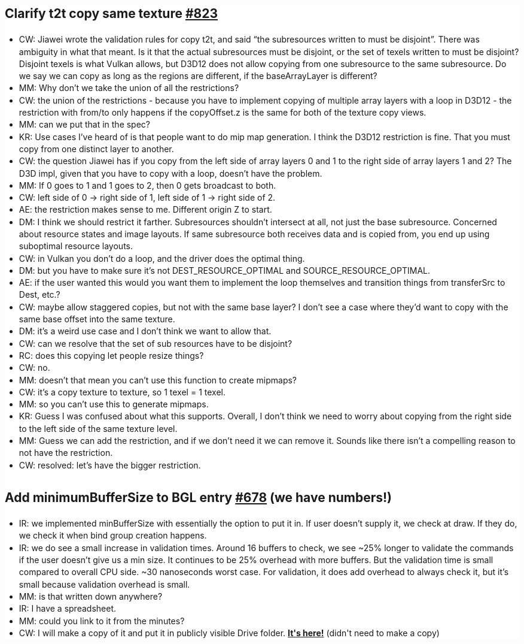 
## Clarify t2t copy same texture [#823](https://github.com/gpuweb/gpuweb/pull/823)



*   CW: Jiawei wrote the validation rules for copy t2t, and said “the subresources written to must be disjoint”. There was ambiguity in what that meant. Is it that the actual subresources must be disjoint, or the set of texels written to must be disjoint? Disjoint texels is what Vulkan allows, but D3D12 does not allow copying from one subresource to the same subresource. Do we say we can copy as long as the regions are different, if the baseArrayLayer is different?
*   MM: Why don’t we take the union of all the restrictions?
*   CW: the union of the restrictions - because you have to implement copying of multiple array layers with a loop in D3D12 - the restriction with from/to only happens if the copyOffset.z is the same for both of the texture copy views.
*   MM: can we put that in the spec?
*   KR: Use cases I’ve heard of is that people want to do mip map generation. I think the D3D12 restriction is fine. That you must copy from one distinct layer to another.
*   CW: the question Jiawei has if you copy from the left side of array layers 0 and 1 to the right side of array layers 1 and 2? The D3D impl, given that you have to copy with a loop, doesn’t have the problem.
*   MM: If 0 goes to 1 and 1 goes to 2, then 0 gets broadcast to both.
*   CW: left side of 0 -> right side of 1, left side of 1 -> right side of 2.
*   AE: the restriction makes sense to me. Different origin Z to start.
*   DM: I think we should restrict it farther. Subresources shouldn’t intersect at all, not just the base subresource. Concerned about resource states and image layouts. If same subresource both receives data and is copied from, you end up using suboptimal resource layouts.
*   CW: in Vulkan you don’t do a loop, and the driver does the optimal thing.
*   DM: but you have to make sure it’s not DEST_RESOURCE_OPTIMAL and SOURCE_RESOURCE_OPTIMAL.
*   AE: if the user wanted this would you want them to implement the loop themselves and transition things from transferSrc to Dest, etc.?
*   CW: maybe allow staggered copies, but not with the same base layer? I don’t see a case where they’d want to copy with the same base offset into the same texture.
*   DM: it’s a weird use case and I don’t think we want to allow that.
*   CW: can we resolve that the set of sub resources have to be disjoint?
*   RC: does this copying let people resize things?
*   CW: no.
*   MM: doesn’t that mean you can’t use this function to create mipmaps?
*   CW: it’s a copy texture to texture, so 1 texel = 1 texel.
*   MM: so you can’t use this to generate mipmaps.
*   KR: Guess I was confused about what this supports. Overall, I don’t think we need to worry about copying from the right side to the left side of the same texture level.
*   MM: Guess we can add the restriction, and if we don’t need it we can remove it. Sounds like there isn’t a compelling reason to not have the restriction.
*   CW: resolved: let’s have the bigger restriction.


## Add minimumBufferSize to BGL entry [#678](https://github.com/gpuweb/gpuweb/pull/678) (we have numbers!)



*   IR: we implemented minBufferSize with essentially the option to put it in. If user doesn’t supply it, we check at draw. If they do, we check it when bind group creation happens.
*   IR: we do see a small increase in validation times. Around 16 buffers to check, we see ~25% longer to validate the commands if the user doesn’t give us a min size. It continues to be 25% overhead with more buffers. But the validation time is small compared to overall CPU side. ~30 nanoseconds worst case. For validation, it does add overhead to always check it, but it’s small because validation overhead is small.
*   MM: is that written down anywhere?
*   IR: I have a spreadsheet.
*   MM: could you link to it from the minutes?
*   CW: I will make a copy of it and put it in publicly visible Drive folder. **[It's here!](https://docs.google.com/spreadsheets/d/1T2bqOPZLa3BEnsLk3RGFzDPN4UkoSUDQI0zI8JHB6K8)** (didn't need to make a copy)